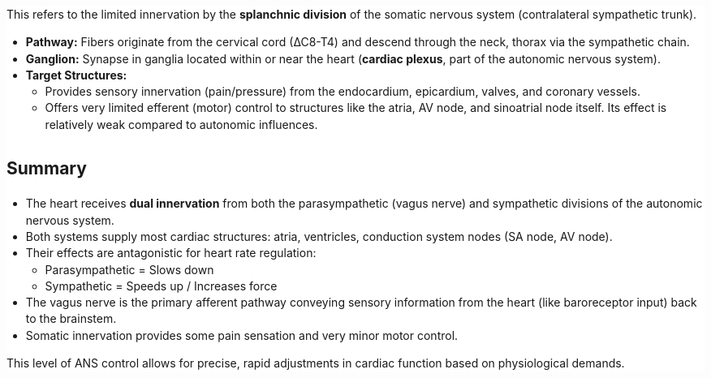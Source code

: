 This refers to the limited innervation by the **splanchnic division** of the somatic nervous system (contralateral sympathetic trunk).

*   **Pathway:** Fibers originate from the cervical cord (∆C8-T4) and descend through the neck, thorax via the sympathetic chain.
*   **Ganglion:** Synapse in ganglia located within or near the heart (**cardiac plexus**, part of the autonomic nervous system).
*   **Target Structures:**
    *   Provides sensory innervation (pain/pressure) from the endocardium, epicardium, valves, and coronary vessels.
    *   Offers very limited efferent (motor) control to structures like the atria, AV node, and sinoatrial node itself. Its effect is relatively weak compared to autonomic influences.

## Summary

*   The heart receives **dual innervation** from both the parasympathetic (vagus nerve) and sympathetic divisions of the autonomic nervous system.
*   Both systems supply most cardiac structures: atria, ventricles, conduction system nodes (SA node, AV node).
*   Their effects are antagonistic for heart rate regulation:
    *   Parasympathetic = Slows down
    *   Sympathetic = Speeds up / Increases force
*   The vagus nerve is the primary afferent pathway conveying sensory information from the heart (like baroreceptor input) back to the brainstem.
*   Somatic innervation provides some pain sensation and very minor motor control.

This level of ANS control allows for precise, rapid adjustments in cardiac function based on physiological demands.
